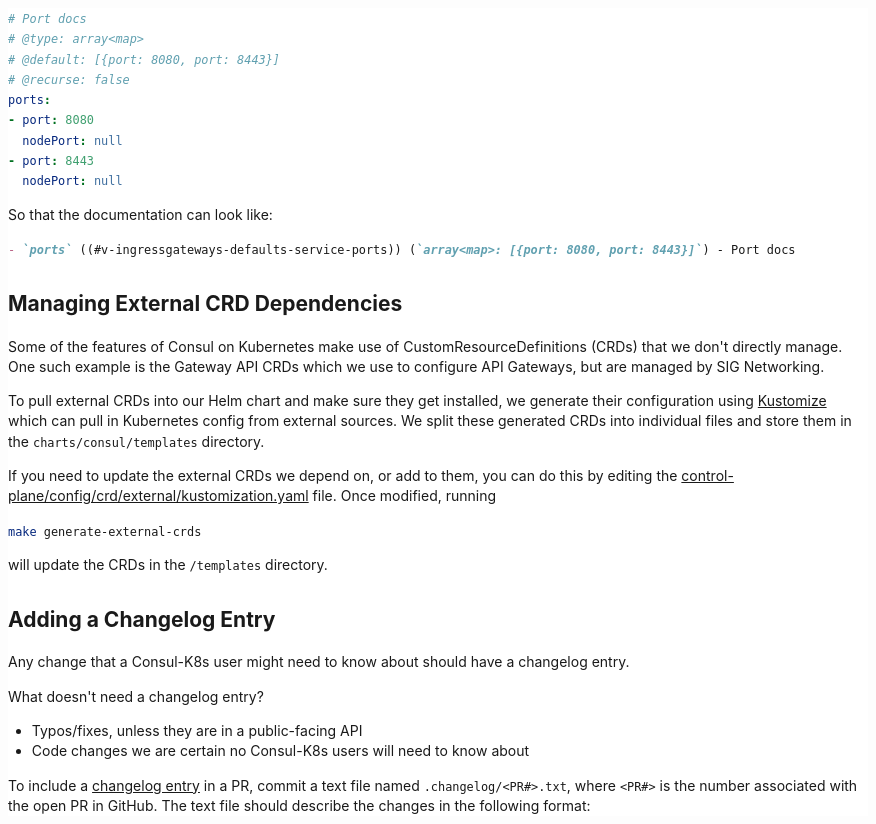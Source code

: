 ```yaml
# Port docs
# @type: array<map>
# @default: [{port: 8080, port: 8443}]
# @recurse: false
ports:
- port: 8080
  nodePort: null
- port: 8443
  nodePort: null
```

So that the documentation can look like:
```markdown
- `ports` ((#v-ingressgateways-defaults-service-ports)) (`array<map>: [{port: 8080, port: 8443}]`) - Port docs
```

## Managing External CRD Dependencies

Some of the features of Consul on Kubernetes make use of CustomResourceDefinitions (CRDs) that we don't directly
manage. One such example is the Gateway API CRDs which we use to configure API Gateways, but are managed by SIG
Networking.

To pull external CRDs into our Helm chart and make sure they get installed, we generate their configuration using
[Kustomize](https://kustomize.io/) which can pull in Kubernetes config from external sources. We split these
generated CRDs into individual files and store them in the `charts/consul/templates` directory.

If you need to update the external CRDs we depend on, or add to them, you can do this by editing the
[control-plane/config/crd/external/kustomization.yaml](/control-plane/config/crd/external/kustomization.yaml) file.
Once modified, running

```bash
make generate-external-crds
```

will update the CRDs in the `/templates` directory.

## Adding a Changelog Entry

Any change that a Consul-K8s user might need to know about should have a changelog entry.

What doesn't need a changelog entry?
- Typos/fixes, unless they are in a public-facing API
- Code changes we are certain no Consul-K8s users will need to know about

To include a [changelog entry](../.changelog) in a PR, commit a text file
named `.changelog/<PR#>.txt`, where `<PR#>` is the number associated with the open
PR in GitHub. The text file should describe the changes in the following format:
